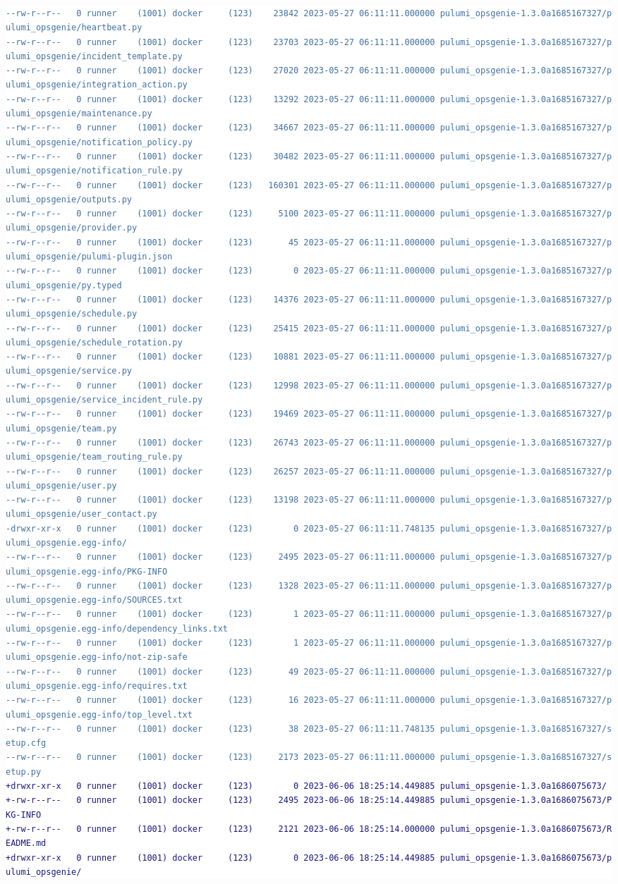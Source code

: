 ```diff
--rw-r--r--   0 runner    (1001) docker     (123)    23842 2023-05-27 06:11:11.000000 pulumi_opsgenie-1.3.0a1685167327/pulumi_opsgenie/heartbeat.py
--rw-r--r--   0 runner    (1001) docker     (123)    23703 2023-05-27 06:11:11.000000 pulumi_opsgenie-1.3.0a1685167327/pulumi_opsgenie/incident_template.py
--rw-r--r--   0 runner    (1001) docker     (123)    27020 2023-05-27 06:11:11.000000 pulumi_opsgenie-1.3.0a1685167327/pulumi_opsgenie/integration_action.py
--rw-r--r--   0 runner    (1001) docker     (123)    13292 2023-05-27 06:11:11.000000 pulumi_opsgenie-1.3.0a1685167327/pulumi_opsgenie/maintenance.py
--rw-r--r--   0 runner    (1001) docker     (123)    34667 2023-05-27 06:11:11.000000 pulumi_opsgenie-1.3.0a1685167327/pulumi_opsgenie/notification_policy.py
--rw-r--r--   0 runner    (1001) docker     (123)    30482 2023-05-27 06:11:11.000000 pulumi_opsgenie-1.3.0a1685167327/pulumi_opsgenie/notification_rule.py
--rw-r--r--   0 runner    (1001) docker     (123)   160301 2023-05-27 06:11:11.000000 pulumi_opsgenie-1.3.0a1685167327/pulumi_opsgenie/outputs.py
--rw-r--r--   0 runner    (1001) docker     (123)     5100 2023-05-27 06:11:11.000000 pulumi_opsgenie-1.3.0a1685167327/pulumi_opsgenie/provider.py
--rw-r--r--   0 runner    (1001) docker     (123)       45 2023-05-27 06:11:11.000000 pulumi_opsgenie-1.3.0a1685167327/pulumi_opsgenie/pulumi-plugin.json
--rw-r--r--   0 runner    (1001) docker     (123)        0 2023-05-27 06:11:11.000000 pulumi_opsgenie-1.3.0a1685167327/pulumi_opsgenie/py.typed
--rw-r--r--   0 runner    (1001) docker     (123)    14376 2023-05-27 06:11:11.000000 pulumi_opsgenie-1.3.0a1685167327/pulumi_opsgenie/schedule.py
--rw-r--r--   0 runner    (1001) docker     (123)    25415 2023-05-27 06:11:11.000000 pulumi_opsgenie-1.3.0a1685167327/pulumi_opsgenie/schedule_rotation.py
--rw-r--r--   0 runner    (1001) docker     (123)    10881 2023-05-27 06:11:11.000000 pulumi_opsgenie-1.3.0a1685167327/pulumi_opsgenie/service.py
--rw-r--r--   0 runner    (1001) docker     (123)    12998 2023-05-27 06:11:11.000000 pulumi_opsgenie-1.3.0a1685167327/pulumi_opsgenie/service_incident_rule.py
--rw-r--r--   0 runner    (1001) docker     (123)    19469 2023-05-27 06:11:11.000000 pulumi_opsgenie-1.3.0a1685167327/pulumi_opsgenie/team.py
--rw-r--r--   0 runner    (1001) docker     (123)    26743 2023-05-27 06:11:11.000000 pulumi_opsgenie-1.3.0a1685167327/pulumi_opsgenie/team_routing_rule.py
--rw-r--r--   0 runner    (1001) docker     (123)    26257 2023-05-27 06:11:11.000000 pulumi_opsgenie-1.3.0a1685167327/pulumi_opsgenie/user.py
--rw-r--r--   0 runner    (1001) docker     (123)    13198 2023-05-27 06:11:11.000000 pulumi_opsgenie-1.3.0a1685167327/pulumi_opsgenie/user_contact.py
-drwxr-xr-x   0 runner    (1001) docker     (123)        0 2023-05-27 06:11:11.748135 pulumi_opsgenie-1.3.0a1685167327/pulumi_opsgenie.egg-info/
--rw-r--r--   0 runner    (1001) docker     (123)     2495 2023-05-27 06:11:11.000000 pulumi_opsgenie-1.3.0a1685167327/pulumi_opsgenie.egg-info/PKG-INFO
--rw-r--r--   0 runner    (1001) docker     (123)     1328 2023-05-27 06:11:11.000000 pulumi_opsgenie-1.3.0a1685167327/pulumi_opsgenie.egg-info/SOURCES.txt
--rw-r--r--   0 runner    (1001) docker     (123)        1 2023-05-27 06:11:11.000000 pulumi_opsgenie-1.3.0a1685167327/pulumi_opsgenie.egg-info/dependency_links.txt
--rw-r--r--   0 runner    (1001) docker     (123)        1 2023-05-27 06:11:11.000000 pulumi_opsgenie-1.3.0a1685167327/pulumi_opsgenie.egg-info/not-zip-safe
--rw-r--r--   0 runner    (1001) docker     (123)       49 2023-05-27 06:11:11.000000 pulumi_opsgenie-1.3.0a1685167327/pulumi_opsgenie.egg-info/requires.txt
--rw-r--r--   0 runner    (1001) docker     (123)       16 2023-05-27 06:11:11.000000 pulumi_opsgenie-1.3.0a1685167327/pulumi_opsgenie.egg-info/top_level.txt
--rw-r--r--   0 runner    (1001) docker     (123)       38 2023-05-27 06:11:11.748135 pulumi_opsgenie-1.3.0a1685167327/setup.cfg
--rw-r--r--   0 runner    (1001) docker     (123)     2173 2023-05-27 06:11:11.000000 pulumi_opsgenie-1.3.0a1685167327/setup.py
+drwxr-xr-x   0 runner    (1001) docker     (123)        0 2023-06-06 18:25:14.449885 pulumi_opsgenie-1.3.0a1686075673/
+-rw-r--r--   0 runner    (1001) docker     (123)     2495 2023-06-06 18:25:14.449885 pulumi_opsgenie-1.3.0a1686075673/PKG-INFO
+-rw-r--r--   0 runner    (1001) docker     (123)     2121 2023-06-06 18:25:14.000000 pulumi_opsgenie-1.3.0a1686075673/README.md
+drwxr-xr-x   0 runner    (1001) docker     (123)        0 2023-06-06 18:25:14.449885 pulumi_opsgenie-1.3.0a1686075673/pulumi_opsgenie/
```